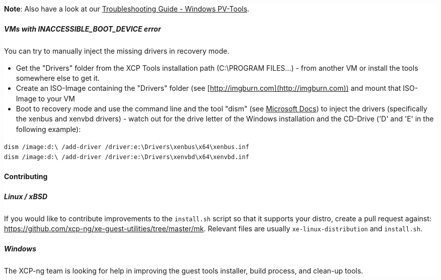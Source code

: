 **Note**: Also have a look at our [Troubleshooting Guide - Windows PV-Tools](../troubleshooting/windows-pv-tools.md).

##### VMs with INACCESSIBLE_BOOT_DEVICE error

You can try to manually inject the missing drivers in recovery mode.

* Get the "Drivers" folder from the XCP Tools installation path (C:\PROGRAM FILES...) - from another VM or install the tools somewhere else to get it.
* Create an ISO-Image containing the "Drivers" folder (see [http://imgburn.com](http://imgburn.com)) and mount that ISO-Image to your VM
* Boot to recovery mode and use the command line and the tool "dism" (see [Microsoft Docs](https://docs.microsoft.com/en-us/windows-hardware/manufacture/desktop/add-and-remove-drivers-to-an-offline-windows-image)) to inject the drivers (specifically the xenbus and xenvbd drivers) - watch out for the drive letter of the Windows installation and the CD-Drive ('D' and 'E' in the following example):

````
dism /image:d:\ /add-driver /driver:e:\Drivers\xenbus\x64\xenbus.inf
dism /image:d:\ /add-driver /driver:e:\Drivers\xenvbd\x64\xenvbd.inf
````

#### Contributing
##### Linux / xBSD
If you would like to contribute improvements to the `install.sh` script so that it supports your distro, create a pull request against: https://github.com/xcp-ng/xe-guest-utilities/tree/master/mk. Relevant files are usually `xe-linux-distribution` and `install.sh`.

##### Windows
The XCP-ng team is looking for help in improving the guest tools installer, build process, and clean-up tools.
